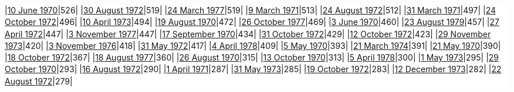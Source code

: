 |[10 June 1970](https://historichansard.net/senate/1970/19700610_senate_27_s44/)|526|
|[30 August 1972](https://historichansard.net/senate/1972/19720830_senate_27_s53/)|519|
|[24 March 1977](https://historichansard.net/senate/1977/19770324_senate_30_s72/)|519|
|[9 March 1971](https://historichansard.net/senate/1971/19710309_senate_27_s47/)|513|
|[24 August 1972](https://historichansard.net/senate/1972/19720824_senate_27_s53/)|512|
|[31 March 1971](https://historichansard.net/senate/1971/19710331_senate_27_s47/)|497|
|[24 October 1972](https://historichansard.net/senate/1972/19721024_senate_27_s54/)|496|
|[10 April 1973](https://historichansard.net/senate/1973/19730410_senate_28_s55/)|494|
|[19 August 1970](https://historichansard.net/senate/1970/19700819_senate_27_s45/)|472|
|[26 October 1977](https://historichansard.net/senate/1977/19771026_senate_30_s75/)|469|
|[3 June 1970](https://historichansard.net/senate/1970/19700603_senate_27_s44/)|460|
|[23 August 1979](https://historichansard.net/senate/1979/19790823_senate_31_s82/)|457|
|[27 April 1972](https://historichansard.net/senate/1972/19720427_senate_27_s52/)|447|
|[3 November 1977](https://historichansard.net/senate/1977/19771103_senate_30_s75/)|447|
|[17 September 1970](https://historichansard.net/senate/1970/19700917_senate_27_s45/)|434|
|[31 October 1972](https://historichansard.net/senate/1972/19721031_senate_27_s54/)|429|
|[12 October 1972](https://historichansard.net/senate/1972/19721012_senate_27_s54/)|423|
|[29 November 1973](https://historichansard.net/senate/1973/19731129_senate_28_s58/)|420|
|[3 November 1976](https://historichansard.net/senate/1976/19761103_senate_30_s69/)|418|
|[31 May 1972](https://historichansard.net/senate/1972/19720531_senate_27_s52/)|417|
|[4 April 1978](https://historichansard.net/senate/1978/19780404_senate_31_s76/)|409|
|[5 May 1970](https://historichansard.net/senate/1970/19700505_senate_27_s43/)|393|
|[21 March 1974](https://historichansard.net/senate/1974/19740321_senate_28_s59/)|391|
|[21 May 1970](https://historichansard.net/senate/1970/19700521_senate_27_s44/)|390|
|[18 October 1972](https://historichansard.net/senate/1972/19721018_senate_27_s54/)|367|
|[18 August 1977](https://historichansard.net/senate/1977/19770818_senate_30_s74/)|360|
|[26 August 1970](https://historichansard.net/senate/1970/19700826_senate_27_s45/)|315|
|[13 October 1970](https://historichansard.net/senate/1970/19701013_senate_27_s46/)|313|
|[5 April 1978](https://historichansard.net/senate/1978/19780405_senate_31_s76/)|300|
|[1 May 1973](https://historichansard.net/senate/1973/19730501_senate_28_s55/)|295|
|[29 October 1970](https://historichansard.net/senate/1970/19701029_senate_27_s46_c1/)|293|
|[16 August 1972](https://historichansard.net/senate/1972/19720816_senate_27_s53/)|290|
|[1 April 1971](https://historichansard.net/senate/1971/19710401_senate_27_s47/)|287|
|[31 May 1973](https://historichansard.net/senate/1973/19730531_senate_28_s56/)|285|
|[19 October 1972](https://historichansard.net/senate/1972/19721019_senate_27_s54/)|283|
|[12 December 1973](https://historichansard.net/senate/1973/19731212_senate_28_s58/)|282|
|[22 August 1972](https://historichansard.net/senate/1972/19720822_senate_27_s53/)|279|